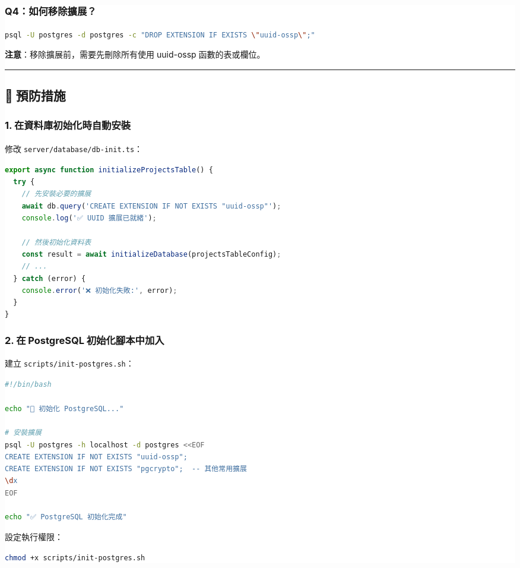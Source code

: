 ### Q4：如何移除擴展？

```bash
psql -U postgres -d postgres -c "DROP EXTENSION IF EXISTS \"uuid-ossp\";"
```

**注意**：移除擴展前，需要先刪除所有使用 uuid-ossp 函數的表或欄位。

---

## 🎯 預防措施

### 1. 在資料庫初始化時自動安裝

修改 `server/database/db-init.ts`：

```typescript
export async function initializeProjectsTable() {
  try {
    // 先安裝必要的擴展
    await db.query('CREATE EXTENSION IF NOT EXISTS "uuid-ossp"');
    console.log('✅ UUID 擴展已就緒');
    
    // 然後初始化資料表
    const result = await initializeDatabase(projectsTableConfig);
    // ...
  } catch (error) {
    console.error('❌ 初始化失敗:', error);
  }
}
```

### 2. 在 PostgreSQL 初始化腳本中加入

建立 `scripts/init-postgres.sh`：

```bash
#!/bin/bash

echo "🔧 初始化 PostgreSQL..."

# 安裝擴展
psql -U postgres -h localhost -d postgres <<EOF
CREATE EXTENSION IF NOT EXISTS "uuid-ossp";
CREATE EXTENSION IF NOT EXISTS "pgcrypto";  -- 其他常用擴展
\dx
EOF

echo "✅ PostgreSQL 初始化完成"
```

設定執行權限：
```bash
chmod +x scripts/init-postgres.sh
```
